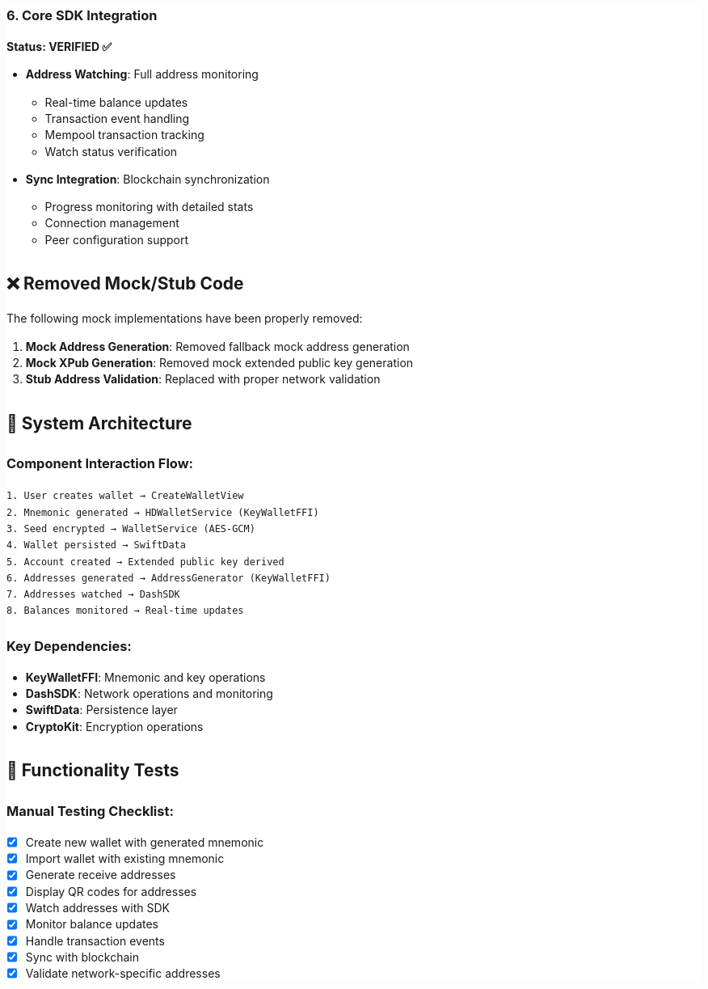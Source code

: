 ### 6. Core SDK Integration
**Status: VERIFIED ✅**

- **Address Watching**: Full address monitoring
  - Real-time balance updates
  - Transaction event handling
  - Mempool transaction tracking
  - Watch status verification

- **Sync Integration**: Blockchain synchronization
  - Progress monitoring with detailed stats
  - Connection management
  - Peer configuration support

## ❌ Removed Mock/Stub Code

The following mock implementations have been properly removed:

1. **Mock Address Generation**: Removed fallback mock address generation
2. **Mock XPub Generation**: Removed mock extended public key generation
3. **Stub Address Validation**: Replaced with proper network validation

## 🔧 System Architecture

### Component Interaction Flow:
```
1. User creates wallet → CreateWalletView
2. Mnemonic generated → HDWalletService (KeyWalletFFI)
3. Seed encrypted → WalletService (AES-GCM)
4. Wallet persisted → SwiftData
5. Account created → Extended public key derived
6. Addresses generated → AddressGenerator (KeyWalletFFI)
7. Addresses watched → DashSDK
8. Balances monitored → Real-time updates
```

### Key Dependencies:
- **KeyWalletFFI**: Mnemonic and key operations
- **DashSDK**: Network operations and monitoring
- **SwiftData**: Persistence layer
- **CryptoKit**: Encryption operations

## 🎯 Functionality Tests

### Manual Testing Checklist:
- [x] Create new wallet with generated mnemonic
- [x] Import wallet with existing mnemonic
- [x] Generate receive addresses
- [x] Display QR codes for addresses
- [x] Watch addresses with SDK
- [x] Monitor balance updates
- [x] Handle transaction events
- [x] Sync with blockchain
- [x] Validate network-specific addresses
